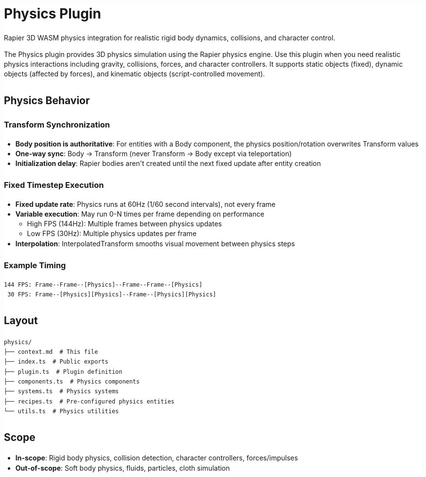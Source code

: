 # Physics Plugin

Rapier 3D WASM physics integration for realistic rigid body dynamics, collisions, and character control.


The Physics plugin provides 3D physics simulation using the Rapier physics engine. Use this plugin when you need realistic physics interactions including gravity, collisions, forces, and character controllers. It supports static objects (fixed), dynamic objects (affected by forces), and kinematic objects (script-controlled movement).


## Physics Behavior

### Transform Synchronization
- **Body position is authoritative**: For entities with a Body component, the physics position/rotation overwrites Transform values
- **One-way sync**: Body → Transform (never Transform → Body except via teleportation)
- **Initialization delay**: Rapier bodies aren't created until the next fixed update after entity creation

### Fixed Timestep Execution
- **Fixed update rate**: Physics runs at 60Hz (1/60 second intervals), not every frame
- **Variable execution**: May run 0-N times per frame depending on performance
  - High FPS (144Hz): Multiple frames between physics updates
  - Low FPS (30Hz): Multiple physics updates per frame
- **Interpolation**: InterpolatedTransform smooths visual movement between physics steps

### Example Timing
```
144 FPS: Frame--Frame--[Physics]--Frame--Frame--[Physics]
 30 FPS: Frame--[Physics][Physics]--Frame--[Physics][Physics]
```

## Layout

```
physics/
├── context.md  # This file
├── index.ts  # Public exports
├── plugin.ts  # Plugin definition
├── components.ts  # Physics components
├── systems.ts  # Physics systems
├── recipes.ts  # Pre-configured physics entities
└── utils.ts  # Physics utilities
```

## Scope

- **In-scope**: Rigid body physics, collision detection, character controllers, forces/impulses
- **Out-of-scope**: Soft body physics, fluids, particles, cloth simulation
